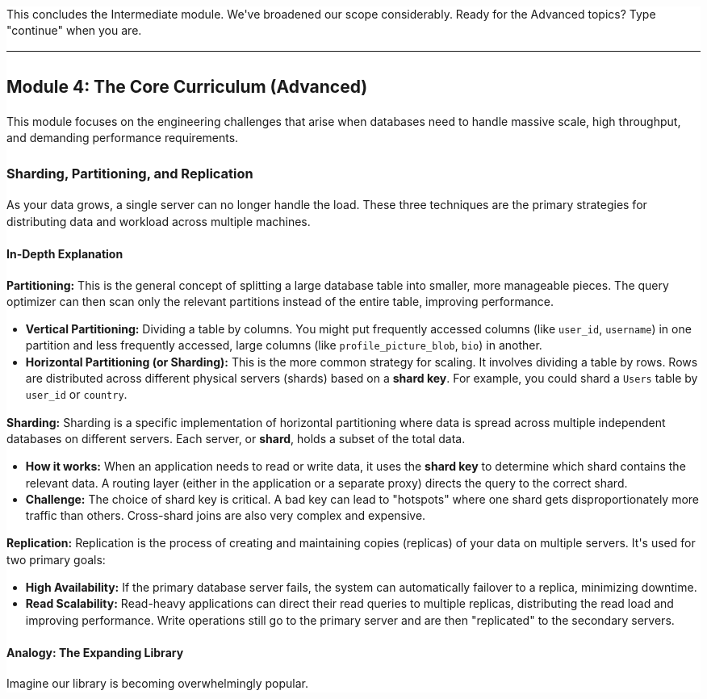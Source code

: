 This concludes the Intermediate module. We've broadened our scope considerably. Ready for the Advanced topics? Type "continue" when you are.

---

## Module 4: The Core Curriculum (Advanced)

This module focuses on the engineering challenges that arise when databases need to handle massive scale, high throughput, and demanding performance requirements.

### Sharding, Partitioning, and Replication

As your data grows, a single server can no longer handle the load. These three techniques are the primary strategies for distributing data and workload across multiple machines.

#### In-Depth Explanation

**Partitioning:**
This is the general concept of splitting a large database table into smaller, more manageable pieces. The query optimizer can then scan only the relevant partitions instead of the entire table, improving performance.

* **Vertical Partitioning:** Dividing a table by columns. You might put frequently accessed columns (like `user_id`, `username`) in one partition and less frequently accessed, large columns (like `profile_picture_blob`, `bio`) in another.
* **Horizontal Partitioning (or Sharding):** This is the more common strategy for scaling. It involves dividing a table by rows. Rows are distributed across different physical servers (shards) based on a **shard key**. For example, you could shard a `Users` table by `user_id` or `country`.

**Sharding:**
Sharding is a specific implementation of horizontal partitioning where data is spread across multiple independent databases on different servers. Each server, or **shard**, holds a subset of the total data.

* **How it works:** When an application needs to read or write data, it uses the **shard key** to determine which shard contains the relevant data. A routing layer (either in the application or a separate proxy) directs the query to the correct shard.
* **Challenge:** The choice of shard key is critical. A bad key can lead to "hotspots" where one shard gets disproportionately more traffic than others. Cross-shard joins are also very complex and expensive.

**Replication:**
Replication is the process of creating and maintaining copies (replicas) of your data on multiple servers. It's used for two primary goals:

* **High Availability:** If the primary database server fails, the system can automatically failover to a replica, minimizing downtime.
* **Read Scalability:** Read-heavy applications can direct their read queries to multiple replicas, distributing the read load and improving performance. Write operations still go to the primary server and are then "replicated" to the secondary servers.


#### Analogy: The Expanding Library

Imagine our library is becoming overwhelmingly popular.
